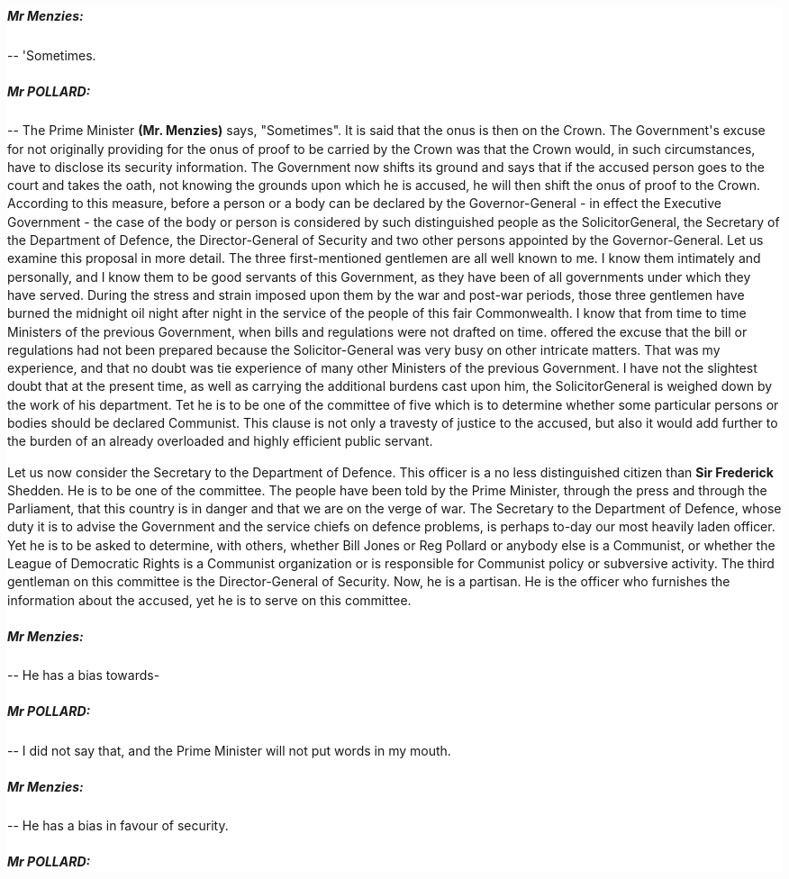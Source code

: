 ##### Mr Menzies:

-- 'Sometimes. 

##### Mr POLLARD:

-- The Prime Minister  **(Mr. Menzies)**  says, "Sometimes". It is said that the onus is then on the Crown. The Government's excuse for not originally providing for the onus of proof to be carried by the Crown was that the Crown would, in such circumstances, have to disclose its security information. The Government now shifts its ground and says that if the accused person goes to the court and takes the oath, not knowing the grounds upon which he is accused, he will then shift the onus of proof to the Crown. According to this measure, before a person or a body can be declared by the Governor-General - in effect the Executive Government - the case of the body or person is considered by such distinguished people as the SolicitorGeneral, the Secretary of the Department of Defence, the Director-General of Security and two other persons appointed by the Governor-General. Let us examine  this proposal in more detail. The three first-mentioned gentlemen are all well known to me. I know them intimately and personally, and I know them to be good servants of this Government, as they have been of all governments under which they have served. During the stress and strain imposed upon them by the war and post-war periods, those three gentlemen have burned the midnight oil night after night in the service of the people of this fair Commonwealth. I know that from time to time Ministers of the previous Government, when bills and regulations were not drafted on time. offered the excuse that the bill or regulations had not been prepared because the Solicitor-General was very busy on other intricate matters. That was my experience, and that no doubt was tie experience of many other Ministers of the previous Government. I have not the slightest doubt that at the present time, as well as carrying the additional burdens cast upon him, the SolicitorGeneral is weighed down by the work of his department. Tet he is to be one of the committee of five which is to determine whether some particular persons or bodies should be declared Communist. This clause is not only a travesty of justice to the accused, but also it would add further to the burden of an already overloaded and highly efficient public servant. 

Let us now consider the Secretary to the Department of Defence. This officer is a no less distinguished citizen than  **Sir Frederick**  Shedden. He is to be one of the committee. The people have been told by the Prime Minister, through the press and through the Parliament, that this country is in danger and that we are on the verge of war. The Secretary to the Department of Defence, whose duty it is to advise the Government and the service chiefs on defence problems, is perhaps to-day our most heavily laden officer. Yet he is to be asked to determine, with others, whether Bill Jones or Reg Pollard or anybody else is a Communist, or whether the League of Democratic Rights is a Communist organization or is responsible for Communist policy or subversive activity. The third gentleman on this committee is the Director-General of Security. Now, he is a partisan. He is the officer who furnishes the information about the accused, yet he is to serve on this committee. 

##### Mr Menzies:

-- He has a bias towards- 

##### Mr POLLARD:

-- I did not say that, and the Prime Minister will not put words in my mouth. 

##### Mr Menzies:

-- He has a bias in favour of security. 

##### Mr POLLARD:
